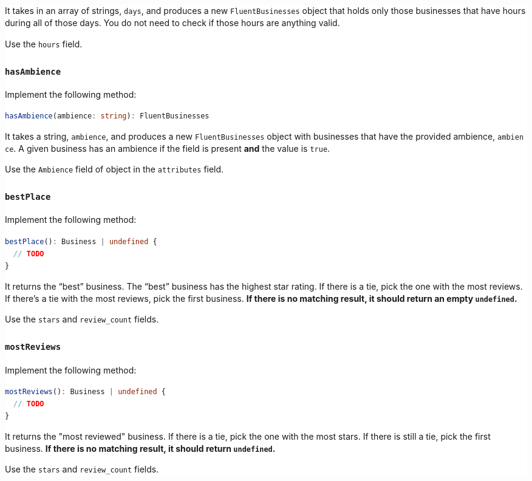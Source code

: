 It takes in an array of strings, `days`, and produces a new `FluentBusinesses` object that holds only those businesses that have hours during all of those days. You do not need to check if those hours are anything valid.

Use the `hours` field.

### `hasAmbience`

Implement the following method:

```ts
hasAmbience(ambience: string): FluentBusinesses
```

It takes a string, `ambience`, and produces a new `FluentBusinesses` object with businesses that have the provided ambience, `ambience`. A given business has an ambience if the field is present **and** the value is `true`.

Use the `Ambience` field of object in the `attributes` field.

### `bestPlace`

Implement the following method:

```ts
bestPlace(): Business | undefined {
  // TODO
}
```

It returns the “best” business. The “best” business has the highest star rating. If there is a tie, pick the one with the most reviews. If there’s a tie with the most reviews, pick the first business. **If there is no matching result, it should return an empty `undefined`.**

Use the `stars` and `review_count` fields.

### `mostReviews`

Implement the following method:

```ts
mostReviews(): Business | undefined {
  // TODO
}
```

It returns the "most reviewed" business. If there is a tie, pick the one with the most stars. If there is still a tie, pick the first business. **If there is no matching result, it should return `undefined`.**

Use the `stars` and `review_count` fields.
